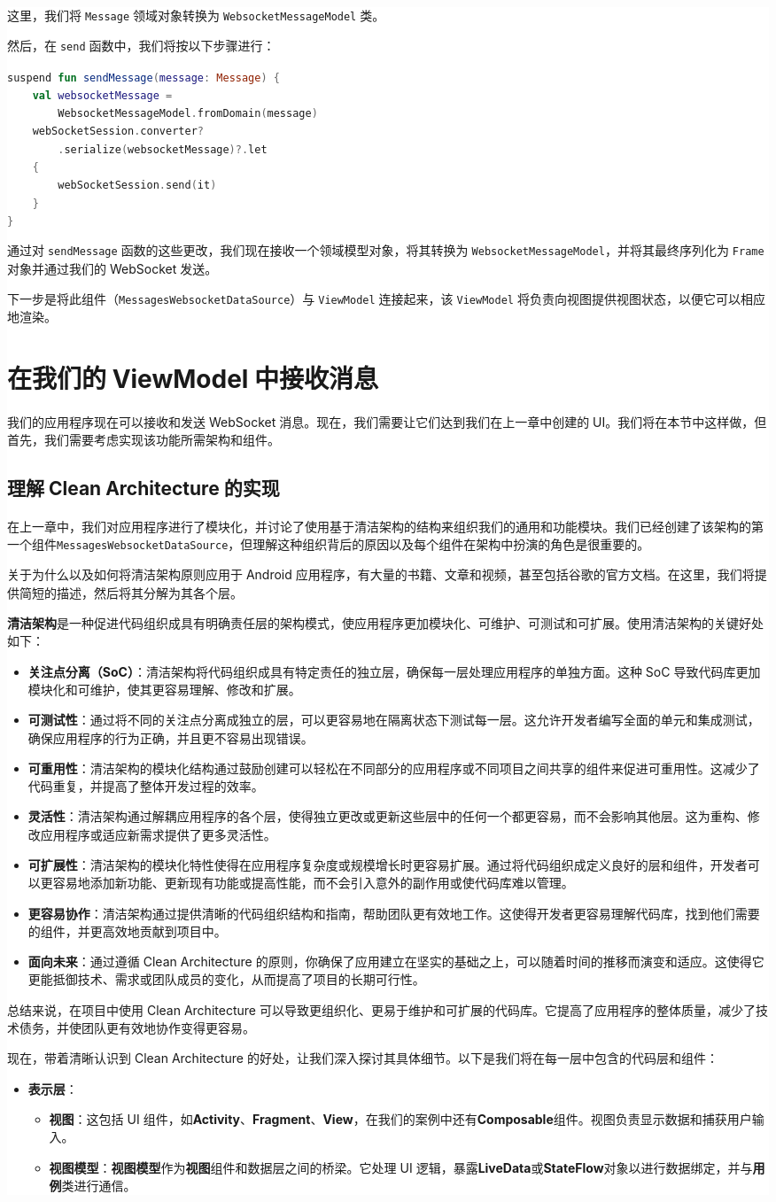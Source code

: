 这里，我们将 `Message` 领域对象转换为 `WebsocketMessageModel` 类。

然后，在 `send` 函数中，我们将按以下步骤进行：

```kt
suspend fun sendMessage(message: Message) {
    val websocketMessage =
        WebsocketMessageModel.fromDomain(message)
    webSocketSession.converter?
        .serialize(websocketMessage)?.let
    {
        webSocketSession.send(it)
    }
}
```

通过对 `sendMessage` 函数的这些更改，我们现在接收一个领域模型对象，将其转换为 `WebsocketMessageModel`，并将其最终序列化为 `Frame` 对象并通过我们的 WebSocket 发送。

下一步是将此组件（`MessagesWebsocketDataSource`）与 `ViewModel` 连接起来，该 `ViewModel` 将负责向视图提供视图状态，以便它可以相应地渲染。

# 在我们的 ViewModel 中接收消息

我们的应用程序现在可以接收和发送 WebSocket 消息。现在，我们需要让它们达到我们在上一章中创建的 UI。我们将在本节中这样做，但首先，我们需要考虑实现该功能所需架构和组件。

## 理解 Clean Architecture 的实现

在上一章中，我们对应用程序进行了模块化，并讨论了使用基于清洁架构的结构来组织我们的通用和功能模块。我们已经创建了该架构的第一个组件`MessagesWebsocketDataSource`，但理解这种组织背后的原因以及每个组件在架构中扮演的角色是很重要的。

关于为什么以及如何将清洁架构原则应用于 Android 应用程序，有大量的书籍、文章和视频，甚至包括谷歌的官方文档。在这里，我们将提供简短的描述，然后将其分解为其各个层。

**清洁架构**是一种促进代码组织成具有明确责任层的架构模式，使应用程序更加模块化、可维护、可测试和可扩展。使用清洁架构的关键好处如下：

+   **关注点分离（SoC）**：清洁架构将代码组织成具有特定责任的独立层，确保每一层处理应用程序的单独方面。这种 SoC 导致代码库更加模块化和可维护，使其更容易理解、修改和扩展。

+   **可测试性**：通过将不同的关注点分离成独立的层，可以更容易地在隔离状态下测试每一层。这允许开发者编写全面的单元和集成测试，确保应用程序的行为正确，并且更不容易出现错误。

+   **可重用性**：清洁架构的模块化结构通过鼓励创建可以轻松在不同部分的应用程序或不同项目之间共享的组件来促进可重用性。这减少了代码重复，并提高了整体开发过程的效率。

+   **灵活性**：清洁架构通过解耦应用程序的各个层，使得独立更改或更新这些层中的任何一个都更容易，而不会影响其他层。这为重构、修改应用程序或适应新需求提供了更多灵活性。

+   **可扩展性**：清洁架构的模块化特性使得在应用程序复杂度或规模增长时更容易扩展。通过将代码组织成定义良好的层和组件，开发者可以更容易地添加新功能、更新现有功能或提高性能，而不会引入意外的副作用或使代码库难以管理。

+   **更容易协作**：清洁架构通过提供清晰的代码组织结构和指南，帮助团队更有效地工作。这使得开发者更容易理解代码库，找到他们需要的组件，并更高效地贡献到项目中。

+   **面向未来**：通过遵循 Clean Architecture 的原则，你确保了应用建立在坚实的基础之上，可以随着时间的推移而演变和适应。这使得它更能抵御技术、需求或团队成员的变化，从而提高了项目的长期可行性。

总结来说，在项目中使用 Clean Architecture 可以导致更组织化、更易于维护和可扩展的代码库。它提高了应用程序的整体质量，减少了技术债务，并使团队更有效地协作变得更容易。

现在，带着清晰认识到 Clean Architecture 的好处，让我们深入探讨其具体细节。以下是我们将在每一层中包含的代码层和组件：

+   **表示层**：

    +   **视图**：这包括 UI 组件，如**Activity**、**Fragment**、**View**，在我们的案例中还有**Composable**组件。视图负责显示数据和捕获用户输入。

    +   **视图模型**：**视图模型**作为**视图**组件和数据层之间的桥梁。它处理 UI 逻辑，暴露**LiveData**或**StateFlow**对象以进行数据绑定，并与**用例**类进行通信。

